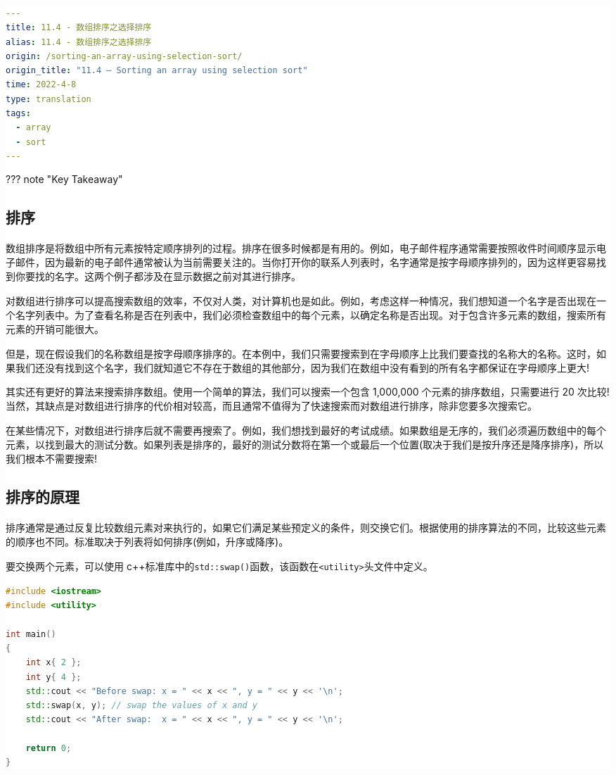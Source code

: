 ```yaml
---
title: 11.4 - 数组排序之选择排序
alias: 11.4 - 数组排序之选择排序
origin: /sorting-an-array-using-selection-sort/
origin_title: "11.4 — Sorting an array using selection sort"
time: 2022-4-8
type: translation
tags:
  - array
  - sort
---
```


??? note "Key Takeaway"

## 排序

数组排序是将数组中所有元素按特定顺序排列的过程。排序在很多时候都是有用的。例如，电子邮件程序通常需要按照收件时间顺序显示电子邮件，因为最新的电子邮件通常被认为当前需要关注的。当你打开你的联系人列表时，名字通常是按字母顺序排列的，因为这样更容易找到你要找的名字。这两个例子都涉及在显示数据之前对其进行排序。

对数组进行排序可以提高搜索数组的效率，不仅对人类，对计算机也是如此。例如，考虑这样一种情况，我们想知道一个名字是否出现在一个名字列表中。为了查看名称是否在列表中，我们必须检查数组中的每个元素，以确定名称是否出现。对于包含许多元素的数组，搜索所有元素的开销可能很大。

但是，现在假设我们的名称数组是按字母顺序排序的。在本例中，我们只需要搜索到在字母顺序上比我们要查找的名称大的名称。这时，如果我们还没有找到这个名字，我们就知道它不存在于数组的其他部分，因为我们在数组中没有看到的所有名字都保证在字母顺序上更大!

其实还有更好的算法来搜索排序数组。使用一个简单的算法，我们可以搜索一个包含 1,000,000 个元素的排序数组，只需要进行 20 次比较!当然，其缺点是对数组进行排序的代价相对较高，而且通常不值得为了快速搜索而对数组进行排序，除非您要多次搜索它。

在某些情况下，对数组进行排序后就不需要再搜索了。例如，我们想找到最好的考试成绩。如果数组是无序的，我们必须遍历数组中的每个元素，以找到最大的测试分数。如果列表是排序的，最好的测试分数将在第一个或最后一个位置(取决于我们是按升序还是降序排序)，所以我们根本不需要搜索!

## 排序的原理

排序通常是通过反复比较数组元素对来执行的，如果它们满足某些预定义的条件，则交换它们。根据使用的排序算法的不同，比较这些元素的顺序也不同。标准取决于列表将如何排序(例如，升序或降序)。

要交换两个元素，可以使用 c++标准库中的`std::swap()`函数，该函数在`<utility>`头文件中定义。

```cpp
#include <iostream>
#include <utility>

int main()
{
    int x{ 2 };
    int y{ 4 };
    std::cout << "Before swap: x = " << x << ", y = " << y << '\n';
    std::swap(x, y); // swap the values of x and y
    std::cout << "After swap:  x = " << x << ", y = " << y << '\n';

    return 0;
}
```
